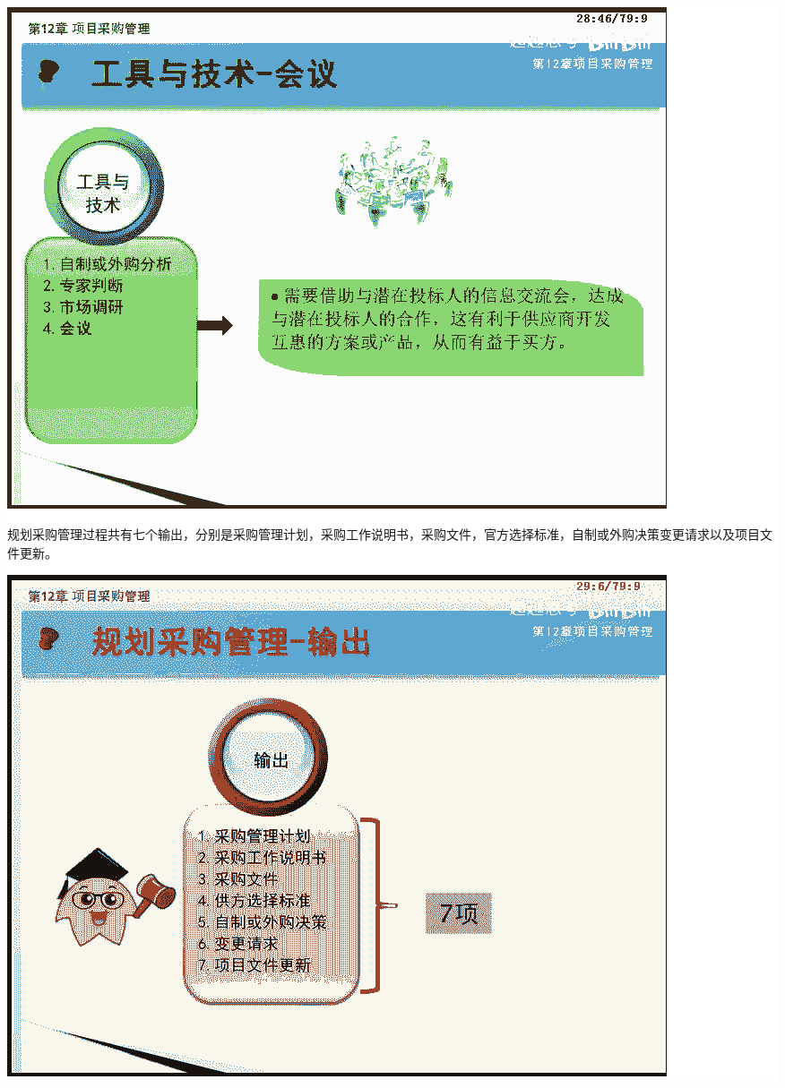 ![](img/23647f9697b917d09e8475538b6127a7_49.png)

规划采购管理过程共有七个输出，分别是采购管理计划，采购工作说明书，采购文件，官方选择标准，自制或外购决策变更请求以及项目文件更新。



![](img/23647f9697b917d09e8475538b6127a7_51.png)
